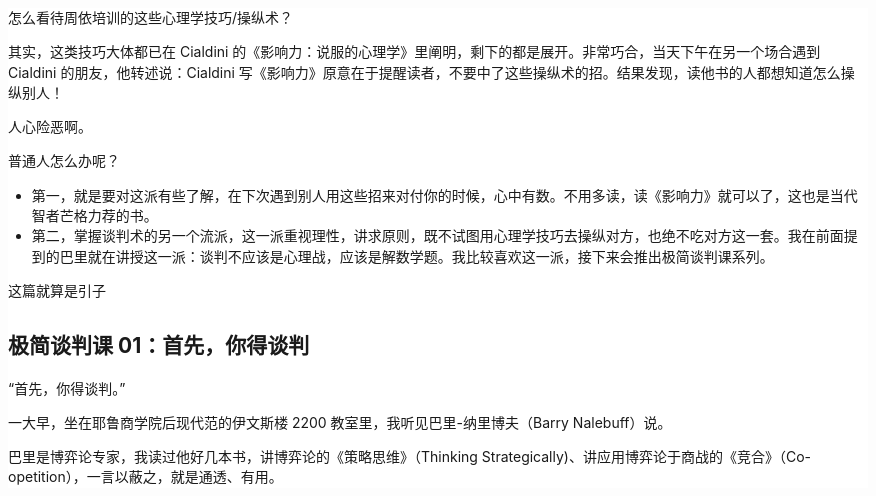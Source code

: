 
怎么看待周依培训的这些心理学技巧/操纵术？

其实，这类技巧大体都已在 Cialdini 的《影响力：说服的心理学》里阐明，剩下的都是展开。非常巧合，当天下午在另一个场合遇到 Cialdini 的朋友，他转述说：Cialdini 写《影响力》原意在于提醒读者，不要中了这些操纵术的招。结果发现，读他书的人都想知道怎么操纵别人！

人心险恶啊。

普通人怎么办呢？

- 第一，就是要对这派有些了解，在下次遇到别人用这些招来对付你的时候，心中有数。不用多读，读《影响力》就可以了，这也是当代智者芒格力荐的书。
- 第二，掌握谈判术的另一个流派，这一派重视理性，讲求原则，既不试图用心理学技巧去操纵对方，也绝不吃对方这一套。我在前面提到的巴里就在讲授这一派：谈判不应该是心理战，应该是解数学题。我比较喜欢这一派，接下来会推出极简谈判课系列。

这篇就算是引子

## 极简谈判课 01：首先，你得谈判

“首先，你得谈判。”

一大早，坐在耶鲁商学院后现代范的伊文斯楼 2200 教室里，我听见巴里-纳里博夫（Barry Nalebuff）说。

巴里是博弈论专家，我读过他好几本书，讲博弈论的《策略思维》（Thinking Strategically)、讲应用博弈论于商战的《竞合》（Co-opetition），一言以蔽之，就是通透、有用。
